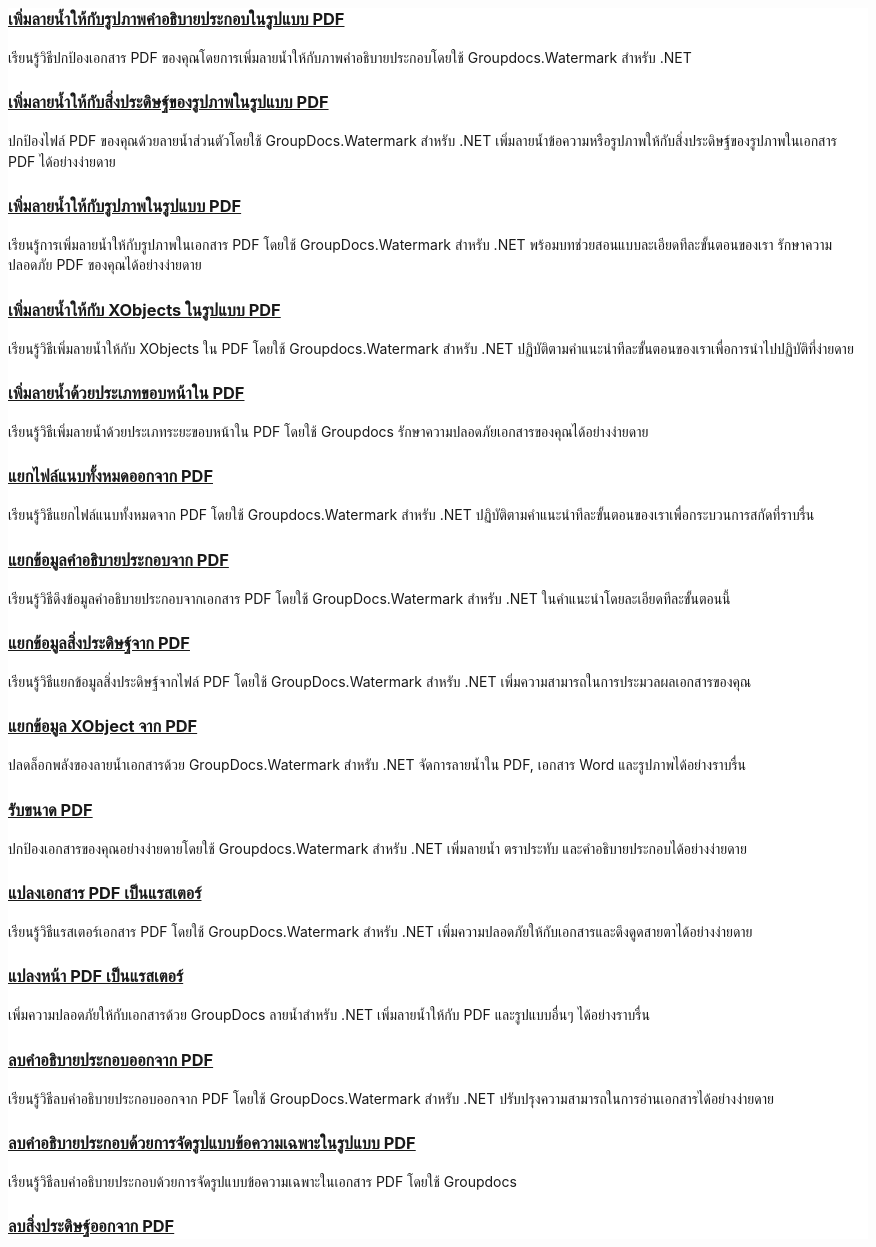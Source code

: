 ### [เพิ่มลายน้ำให้กับรูปภาพคำอธิบายประกอบในรูปแบบ PDF](./add-watermark-annotation-images-pdf/)
เรียนรู้วิธีปกป้องเอกสาร PDF ของคุณโดยการเพิ่มลายน้ำให้กับภาพคำอธิบายประกอบโดยใช้ Groupdocs.Watermark สำหรับ .NET
### [เพิ่มลายน้ำให้กับสิ่งประดิษฐ์ของรูปภาพในรูปแบบ PDF](./add-watermark-image-artifacts-pdf/)
ปกป้องไฟล์ PDF ของคุณด้วยลายน้ำส่วนตัวโดยใช้ GroupDocs.Watermark สำหรับ .NET เพิ่มลายน้ำข้อความหรือรูปภาพให้กับสิ่งประดิษฐ์ของรูปภาพในเอกสาร PDF ได้อย่างง่ายดาย
### [เพิ่มลายน้ำให้กับรูปภาพในรูปแบบ PDF](./add-watermark-images-pdf/)
เรียนรู้การเพิ่มลายน้ำให้กับรูปภาพในเอกสาร PDF โดยใช้ GroupDocs.Watermark สำหรับ .NET พร้อมบทช่วยสอนแบบละเอียดทีละขั้นตอนของเรา รักษาความปลอดภัย PDF ของคุณได้อย่างง่ายดาย
### [เพิ่มลายน้ำให้กับ XObjects ในรูปแบบ PDF](./add-watermark-xobjects-pdf/)
เรียนรู้วิธีเพิ่มลายน้ำให้กับ XObjects ใน PDF โดยใช้ Groupdocs.Watermark สำหรับ .NET ปฏิบัติตามคำแนะนำทีละขั้นตอนของเราเพื่อการนำไปปฏิบัติที่ง่ายดาย
### [เพิ่มลายน้ำด้วยประเภทขอบหน้าใน PDF](./add-watermark-page-margin-type-pdf/)
เรียนรู้วิธีเพิ่มลายน้ำด้วยประเภทระยะขอบหน้าใน PDF โดยใช้ Groupdocs รักษาความปลอดภัยเอกสารของคุณได้อย่างง่ายดาย
### [แยกไฟล์แนบทั้งหมดออกจาก PDF](./extract-all-attachments-pdf/)
เรียนรู้วิธีแยกไฟล์แนบทั้งหมดจาก PDF โดยใช้ Groupdocs.Watermark สำหรับ .NET ปฏิบัติตามคำแนะนำทีละขั้นตอนของเราเพื่อกระบวนการสกัดที่ราบรื่น
### [แยกข้อมูลคำอธิบายประกอบจาก PDF](./extract-annotation-information-pdf/)
เรียนรู้วิธีดึงข้อมูลคำอธิบายประกอบจากเอกสาร PDF โดยใช้ GroupDocs.Watermark สำหรับ .NET ในคำแนะนำโดยละเอียดทีละขั้นตอนนี้
### [แยกข้อมูลสิ่งประดิษฐ์จาก PDF](./extract-artifact-information-pdf/)
เรียนรู้วิธีแยกข้อมูลสิ่งประดิษฐ์จากไฟล์ PDF โดยใช้ GroupDocs.Watermark สำหรับ .NET เพิ่มความสามารถในการประมวลผลเอกสารของคุณ
### [แยกข้อมูล XObject จาก PDF](./extract-xobject-information-pdf/)
ปลดล็อกพลังของลายน้ำเอกสารด้วย GroupDocs.Watermark สำหรับ .NET จัดการลายน้ำใน PDF, เอกสาร Word และรูปภาพได้อย่างราบรื่น
### [รับขนาด PDF](./get-pdf-dimensions/)
ปกป้องเอกสารของคุณอย่างง่ายดายโดยใช้ Groupdocs.Watermark สำหรับ .NET เพิ่มลายน้ำ ตราประทับ และคำอธิบายประกอบได้อย่างง่ายดาย
### [แปลงเอกสาร PDF เป็นแรสเตอร์](./rasterize-pdf-document/)
เรียนรู้วิธีแรสเตอร์เอกสาร PDF โดยใช้ GroupDocs.Watermark สำหรับ .NET เพิ่มความปลอดภัยให้กับเอกสารและดึงดูดสายตาได้อย่างง่ายดาย
### [แปลงหน้า PDF เป็นแรสเตอร์](./rasterize-pdf-page/)
เพิ่มความปลอดภัยให้กับเอกสารด้วย GroupDocs ลายน้ำสำหรับ .NET เพิ่มลายน้ำให้กับ PDF และรูปแบบอื่นๆ ได้อย่างราบรื่น
### [ลบคำอธิบายประกอบออกจาก PDF](./remove-annotation-pdf/)
เรียนรู้วิธีลบคำอธิบายประกอบออกจาก PDF โดยใช้ GroupDocs.Watermark สำหรับ .NET ปรับปรุงความสามารถในการอ่านเอกสารได้อย่างง่ายดาย
### [ลบคำอธิบายประกอบด้วยการจัดรูปแบบข้อความเฉพาะในรูปแบบ PDF](./remove-annotations-text-formatting-pdf/)
เรียนรู้วิธีลบคำอธิบายประกอบด้วยการจัดรูปแบบข้อความเฉพาะในเอกสาร PDF โดยใช้ Groupdocs
### [ลบสิ่งประดิษฐ์ออกจาก PDF](./remove-artifact-pdf/)